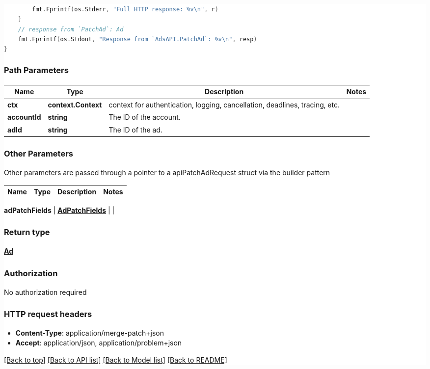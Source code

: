 ```go
        fmt.Fprintf(os.Stderr, "Full HTTP response: %v\n", r)
    }
    // response from `PatchAd`: Ad
    fmt.Fprintf(os.Stdout, "Response from `AdsAPI.PatchAd`: %v\n", resp)
}
```

### Path Parameters


Name | Type | Description  | Notes
------------- | ------------- | ------------- | -------------
**ctx** | **context.Context** | context for authentication, logging, cancellation, deadlines, tracing, etc.
**accountId** | **string** | The ID of the account. | 
**adId** | **string** | The ID of the ad. | 

### Other Parameters

Other parameters are passed through a pointer to a apiPatchAdRequest struct via the builder pattern


Name | Type | Description  | Notes
------------- | ------------- | ------------- | -------------


 **adPatchFields** | [**AdPatchFields**](AdPatchFields.md) |  | 

### Return type

[**Ad**](Ad.md)

### Authorization

No authorization required

### HTTP request headers

- **Content-Type**: application/merge-patch+json
- **Accept**: application/json, application/problem+json

[[Back to top]](#) [[Back to API list]](../README.md#documentation-for-api-endpoints)
[[Back to Model list]](../README.md#documentation-for-models)
[[Back to README]](../README.md)

